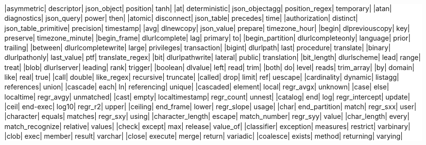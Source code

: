 |asymmetric|	descriptor|	json_object|	position|	tanh|
|at|	deterministic|	json_objectagg|	position_regex|	temporary|
|atan|	diagnostics|	json_query|	power|	then|
|atomic|	disconnect|	json_table|	precedes|	time|
|authorization|	distinct|	json_table_primitive|	precision|	timestamp|
|avg|	dlnewcopy|	json_value|	prepare|	timezone_hour|
|begin|	dlpreviouscopy|	key|	preserve|	timezone_minute|
|begin_frame|	dlurlcomplete|	lag|	primary|	to|
|begin_partition|	dlurlcompleteonly|	language|	prior|	trailing|
|between|	dlurlcompletewrite|	large|	privileges|	transaction|
|bigint|	dlurlpath|	last|	procedure|	translate|
|binary|	dlurlpathonly|	last_value|	ptf|	translate_regex|
|bit|	dlurlpathwrite|	lateral|	public|	translation|
|bit_length|	dlurlscheme|	lead|	range|	treat|
|blob|	dlurlserver|	leading|	rank|	trigger|
|boolean|	dlvalue|	left|	read|	trim|
|both|	do|	level|	reads|	trim_array|
|by|	domain|	like|	real|	true|
|call|	double|	like_regex|	recursive|	truncate|
|called|	drop|	limit|	ref|	uescape|
|cardinality|	dynamic|	listagg|	references|	union|
|cascade|	each|	ln|	referencing|	unique|
|cascaded|	element|	local|	regr_avgx|	unknown|
|case|	else|	localtime|	regr_avgy|	unmatched|
|cast|	empty|	localtimestamp|	regr_count|	unnest|
|catalog|	end|	log|	regr_intercept|	update|
|ceil|	end-exec|	log10|	regr_r2|	upper|
|ceiling|	end_frame|	lower|	regr_slope|	usage|
|char|	end_partition|	match|	regr_sxx|	user|
|character|	equals|	matches|	regr_sxy|	using|
|character_length|	escape|	match_number|	regr_syy|	value|
|char_length|	every|	match_recognize|	relative|	values|
|check|	except|	max|	release|	value_of|
|classifier|	exception|	measures|	restrict|	varbinary|
|clob|	exec|	member|	result|	varchar|
|close|	execute|	merge|	return|	variadic|
|coalesce|	exists|	method|	returning|	varying|